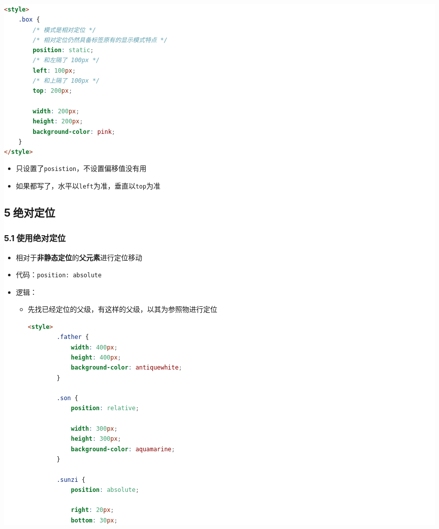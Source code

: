   ```html
  <style>
      .box {
          /* 模式是相对定位 */
          /* 相对定位仍然具备标签原有的显示模式特点 */
          position: static;
          /* 和左隔了 100px */
          left: 100px;
          /* 和上隔了 100px */
          top: 200px; 
  
          width: 200px;
          height: 200px;
          background-color: pink;
      }
  </style>
  ```

- 只设置了```posistion```，不设置偏移值没有用

- 如果都写了，水平以```left```为准，垂直以```top```为准

## 5 绝对定位

### 5.1 使用绝对定位

- 相对于**非静态定位**的**父元素**进行定位移动

- 代码：```position: absolute```

- 逻辑：

  - 先找已经定位的父级，有这样的父级，以其为参照物进行定位

    ```html
    <style>
            .father {
                width: 400px;
                height: 400px;
                background-color: antiquewhite;
            }
    
            .son {
                position: relative;
    
                width: 300px;
                height: 300px;
                background-color: aquamarine;
            }
    
            .sunzi {
                position: absolute;
    
                right: 20px;
                bottom: 30px;
    